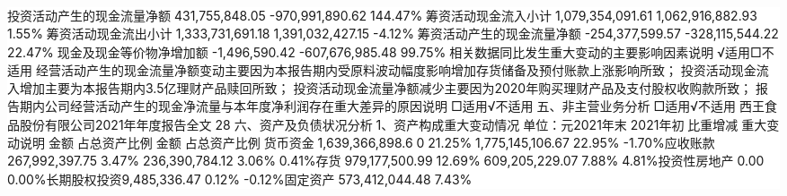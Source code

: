 投资活动产生的现金流量净额
431,755,848.05
-970,991,890.62
144.47%
筹资活动现金流入小计
1,079,354,091.61
1,062,916,882.93
1.55%
筹资活动现金流出小计
1,333,731,691.18
1,391,032,427.15
-4.12%
筹资活动产生的现金流量净额
-254,377,599.57
-328,115,544.22
22.47%
现金及现金等价物净增加额
-1,496,590.42
-607,676,985.48
99.75%
相关数据同比发生重大变动的主要影响因素说明
√适用□不适用
经营活动产生的现金流量净额变动主要因为本报告期内受原料波动幅度影响增加存货储备及预付账款上涨影响所致；
投资活动现金流入增加主要为本报告期内3.5亿理财产品赎回所致；
投资活动现金流量净额减少主要因为2020年购买理财产品及支付股权收购款所致；
报告期内公司经营活动产生的现金净流量与本年度净利润存在重大差异的原因说明
□适用√不适用
五、非主营业务分析
□适用√不适用
西王食品股份有限公司2021年年度报告全文
28
六、资产及负债状况分析
1、资产构成重大变动情况
单位：元2021年末
2021年初
比重增减
重大变动说明
金额
占总资产比例
金额
占总资产比例
货币资金
1,639,366,898.6
0
21.25%
1,775,145,106.67
22.95%
-1.70%应收账款
267,992,397.75
3.47%
236,390,784.12
3.06%
0.41%存货
979,177,500.99
12.69%
609,205,229.07
7.88%
4.81%投资性房地产
0.00
0.00%长期股权投资9,485,336.47
0.12%
-0.12%固定资产
573,412,044.48
7.43%